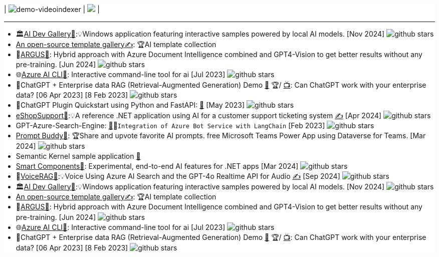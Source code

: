 |                                      <img src="../files/chatscreen2.png" alt="demo-videoindexer" height="130"/>                                      |                                 <img src="../files/cwyd-solution-architecture.png" width="200"/>                                 |

---

- 🏛️[AI Dev Gallery🐙](https://github.com/microsoft/ai-dev-gallery):💡Windows application featuring interactive samples powered by local AI models. [Nov 2024] ![**github stars**](https://img.shields.io/github/stars/microsoft/ai-dev-gallery?style=flat-square&label=%20&color=blue&cacheSeconds=36000)
- [An open-source template gallery✍️](https://azure.github.io/awesome-azd/?tags=aicollection): 🏆AI template collection
- 🏬[ARGUS🐙](https://github.com/Azure-Samples/ARGUS): Hybrid approach with Azure Document Intelligence combined and GPT4-Vision to get better results without any pre-training. [Jun 2024]
![**github stars**](https://img.shields.io/github/stars/Azure-Samples/ARGUS?style=flat-square&label=%20&color=blue&cacheSeconds=36000)
- 🌐[Azure AI CLI🐙](https://github.com/Azure/azure-ai-cli): Interactive command-line tool for ai [Jul 2023]
![**github stars**](https://img.shields.io/github/stars/Azure/azure-ai-cli?style=flat-square&label=%20&color=blue&cacheSeconds=36000)
- 🏬ChatGPT + Enterprise data RAG (Retrieval-Augmented Generation) Demo [🐙](https://github.com/Azure-Samples/azure-search-openai-demo) 🏆/ [📺](https://www.youtube.com/watch?v=tW2EA4aZ_YQ): Can ChatGPT work with your enterprise data? [06 Apr 2023] [8 Feb 2023]
![**github stars**](https://img.shields.io/github/stars/Azure-Samples/azure-search-openai-demo?style=flat-square&label=%20&color=blue&cacheSeconds=36000)
- 🏬ChatGPT Plugin Quickstart using Python and FastAPI: [🐙](https://github.com/Azure-Samples/openai-plugin-fastapi) [May 2023]
![**github stars**](https://img.shields.io/github/stars/Azure-Samples/openai-plugin-fastapi?style=flat-square&label=%20&color=blue&cacheSeconds=36000)
- [eShopSupport🐙](https://github.com/dotnet/eshopsupport):💡A reference .NET application using AI for a customer support ticketing system [✍️](https://devblogs.microsoft.com/semantic-kernel/eshop-infused-with-ai-a-comprehensive-intelligent-app-sample-with-semantic-kernel/) [Apr 2024]
![**github stars**](https://img.shields.io/github/stars/dotnet/eshopsupport?style=flat-square&label=%20&color=blue&cacheSeconds=36000)
- GPT-Azure-Search-Engine: [🐙](https://github.com/pablomarin/GPT-Azure-Search-Engine)💡`Integration of Azure Bot Service with LangChain` [Feb 2023]
![**github stars**](https://img.shields.io/github/stars/pablomarin/GPT-Azure-Search-Engine?style=flat-square&label=%20&color=blue&cacheSeconds=36000)
- [Prompt Buddy🐙](https://github.com/stuartridout/promptbuddy): 🏆Share and upvote favorite AI prompts. free Microsoft Teams Power App using Dataverse for Teams. [Mar 2024]
![**github stars**](https://img.shields.io/github/stars/stuartridout/promptbuddy?style=flat-square&label=%20&color=blue&cacheSeconds=36000)
- Semantic Kernel sample application [🔗](sk_dspy.md/#code-recipes)
- [Smart Components🐙](https://github.com/dotnet-smartcomponents/smartcomponents): Experimental, end-to-end AI features for .NET apps [Mar 2024]
![**github stars**](https://img.shields.io/github/stars/dotnet-smartcomponents/smartcomponents?style=flat-square&label=%20&color=blue&cacheSeconds=36000)
- 🏬[VoiceRAG🐙](https://github.com/Azure-Samples/aisearch-openai-rag-audio):💡Voice Using Azure AI Search and the GPT-4o Realtime API for Audio [✍️](https://techcommunity.microsoft.com/t5/ai-azure-ai-services-blog/voicerag-an-app-pattern-for-rag-voice-using-azure-ai-search-and/ba-p/4259116) [Sep 2024]
![**github stars**](https://img.shields.io/github/stars/Azure-Samples/aisearch-openai-rag-audio?style=flat-square&label=%20&color=blue&cacheSeconds=36000)
- 🏛️[AI Dev Gallery🐙](https://github.com/microsoft/ai-dev-gallery):💡Windows application featuring interactive samples powered by local AI models. [Nov 2024] ![**github stars**](https://img.shields.io/github/stars/microsoft/ai-dev-gallery?style=flat-square&label=%20&color=blue&cacheSeconds=36000)
- [An open-source template gallery✍️](https://azure.github.io/awesome-azd/?tags=aicollection): 🏆AI template collection
- 🏬[ARGUS🐙](https://github.com/Azure-Samples/ARGUS): Hybrid approach with Azure Document Intelligence combined and GPT4-Vision to get better results without any pre-training. [Jun 2024]
![**github stars**](https://img.shields.io/github/stars/Azure-Samples/ARGUS?style=flat-square&label=%20&color=blue&cacheSeconds=36000)
- 🌐[Azure AI CLI🐙](https://github.com/Azure/azure-ai-cli): Interactive command-line tool for ai [Jul 2023]
![**github stars**](https://img.shields.io/github/stars/Azure/azure-ai-cli?style=flat-square&label=%20&color=blue&cacheSeconds=36000)
- 🏬ChatGPT + Enterprise data RAG (Retrieval-Augmented Generation) Demo [🐙](https://github.com/Azure-Samples/azure-search-openai-demo) 🏆/ [📺](https://www.youtube.com/watch?v=tW2EA4aZ_YQ): Can ChatGPT work with your enterprise data? [06 Apr 2023] [8 Feb 2023]
![**github stars**](https://img.shields.io/github/stars/Azure-Samples/azure-search-openai-demo?style=flat-square&label=%20&color=blue&cacheSeconds=36000)